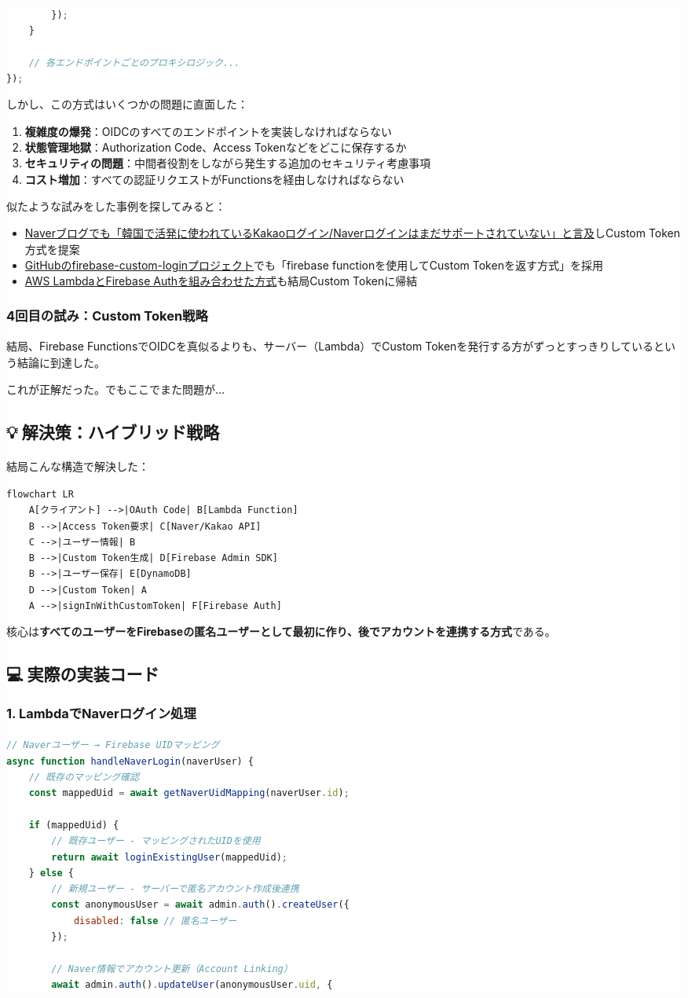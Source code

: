 ```javascript
        });
    }
    
    // 各エンドポイントごとのプロキシロジック...
});
```

しかし、この方式はいくつかの問題に直面した：

1. **複雑度の爆発**：OIDCのすべてのエンドポイントを実装しなければならない
2. **状態管理地獄**：Authorization Code、Access Tokenなどをどこに保存するか
3. **セキュリティの問題**：中間者役割をしながら発生する追加のセキュリティ考慮事項
4. **コスト増加**：すべての認証リクエストがFunctionsを経由しなければならない

似たような試みをした事例を探してみると：
- [Naverブログでも「韓国で活発に使われているKakaoログイン/Naverログインはまだサポートされていない」と言及](https://m.blog.naver.com/chltmddus23/221784299552)しCustom Token方式を提案
- [GitHubのfirebase-custom-loginプロジェクト](https://github.com/zaiyou12/firebase-custom-login)でも「firebase functionを使用してCustom Tokenを返す方式」を採用
- [AWS LambdaとFirebase Authを組み合わせた方式](https://goodgoodjm.github.io/kakao-and-naver-login-with-firebase-1/)も結局Custom Tokenに帰結

### 4回目の試み：Custom Token戦略

結局、Firebase FunctionsでOIDCを真似るよりも、サーバー（Lambda）でCustom Tokenを発行する方がずっとすっきりしているという結論に到達した。

これが正解だった。でもここでまた問題が...

## 💡 解決策：ハイブリッド戦略

結局こんな構造で解決した：

```mermaid
flowchart LR
    A[クライアント] -->|OAuth Code| B[Lambda Function]
    B -->|Access Token要求| C[Naver/Kakao API]
    C -->|ユーザー情報| B
    B -->|Custom Token生成| D[Firebase Admin SDK]
    B -->|ユーザー保存| E[DynamoDB]
    D -->|Custom Token| A
    A -->|signInWithCustomToken| F[Firebase Auth]
```

核心は**すべてのユーザーをFirebaseの匿名ユーザーとして最初に作り、後でアカウントを連携する方式**である。

## 💻 実際の実装コード

### 1. LambdaでNaverログイン処理

```javascript
// Naverユーザー → Firebase UIDマッピング
async function handleNaverLogin(naverUser) {
    // 既存のマッピング確認
    const mappedUid = await getNaverUidMapping(naverUser.id);
    
    if (mappedUid) {
        // 既存ユーザー - マッピングされたUIDを使用
        return await loginExistingUser(mappedUid);
    } else {
        // 新規ユーザー - サーバーで匿名アカウント作成後連携
        const anonymousUser = await admin.auth().createUser({
            disabled: false // 匿名ユーザー
        });
        
        // Naver情報でアカウント更新（Account Linking）
        await admin.auth().updateUser(anonymousUser.uid, {
```
